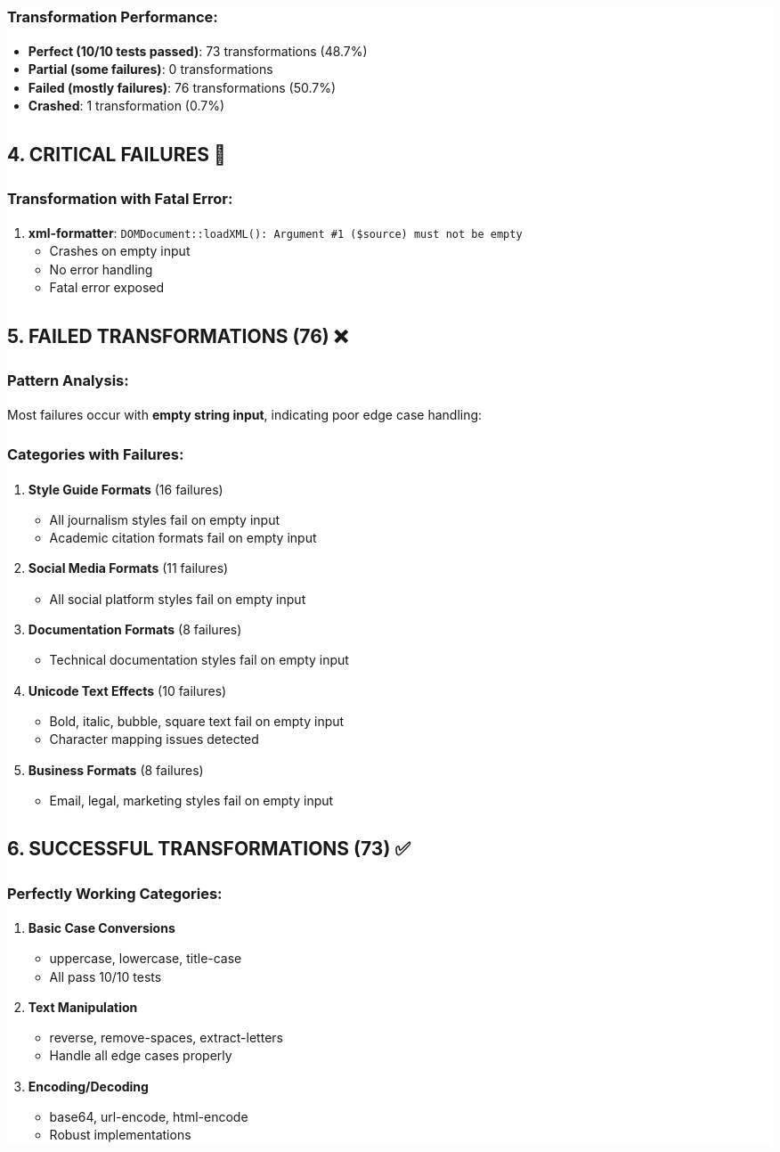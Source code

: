 ### Transformation Performance:
- **Perfect (10/10 tests passed)**: 73 transformations (48.7%)
- **Partial (some failures)**: 0 transformations
- **Failed (mostly failures)**: 76 transformations (50.7%)
- **Crashed**: 1 transformation (0.7%)

## 4. CRITICAL FAILURES 🔴

### Transformation with Fatal Error:
1. **xml-formatter**: `DOMDocument::loadXML(): Argument #1 ($source) must not be empty`
   - Crashes on empty input
   - No error handling
   - Fatal error exposed

## 5. FAILED TRANSFORMATIONS (76) ❌

### Pattern Analysis:
Most failures occur with **empty string input**, indicating poor edge case handling:

### Categories with Failures:
1. **Style Guide Formats** (16 failures)
   - All journalism styles fail on empty input
   - Academic citation formats fail on empty input

2. **Social Media Formats** (11 failures)
   - All social platform styles fail on empty input

3. **Documentation Formats** (8 failures)
   - Technical documentation styles fail on empty input

4. **Unicode Text Effects** (10 failures)
   - Bold, italic, bubble, square text fail on empty input
   - Character mapping issues detected

5. **Business Formats** (8 failures)
   - Email, legal, marketing styles fail on empty input

## 6. SUCCESSFUL TRANSFORMATIONS (73) ✅

### Perfectly Working Categories:
1. **Basic Case Conversions**
   - uppercase, lowercase, title-case
   - All pass 10/10 tests

2. **Text Manipulation**
   - reverse, remove-spaces, extract-letters
   - Handle all edge cases properly

3. **Encoding/Decoding**
   - base64, url-encode, html-encode
   - Robust implementations
